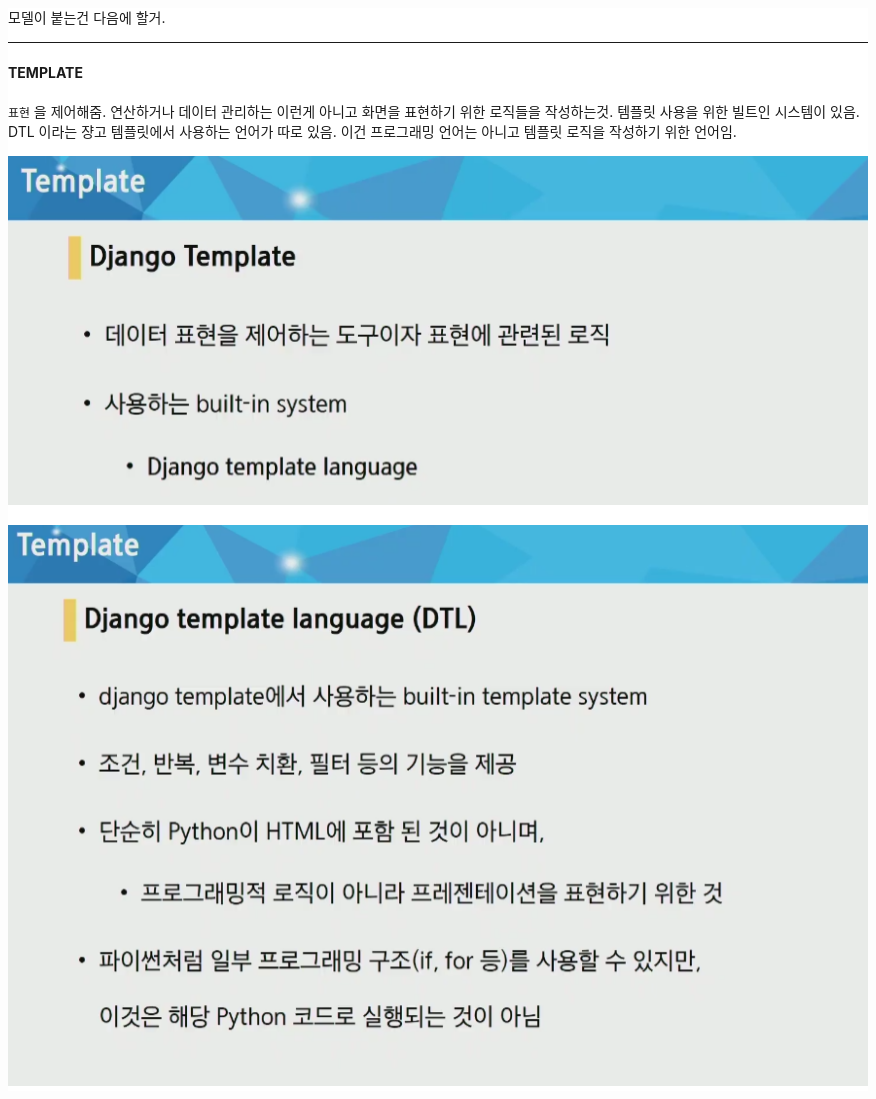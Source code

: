 모델이 붙는건 다음에 할거.

---

#### TEMPLATE

`표현` 을 제어해줌. 연산하거나 데이터 관리하는 이런게 아니고 화면을 표현하기 위한 로직들을 작성하는것. 템플릿 사용을 위한 빌트인 시스템이 있음. DTL 이라는 쟝고 템플릿에서 사용하는 언어가 따로 있음.
이건 프로그래밍 언어는 아니고 템플릿 로직을 작성하기 위한 언어임.

![image-20210308103259864](Django.assets/image-20210308103259864.png)

![image-20210308103403255](Django.assets/image-20210308103403255.png)
